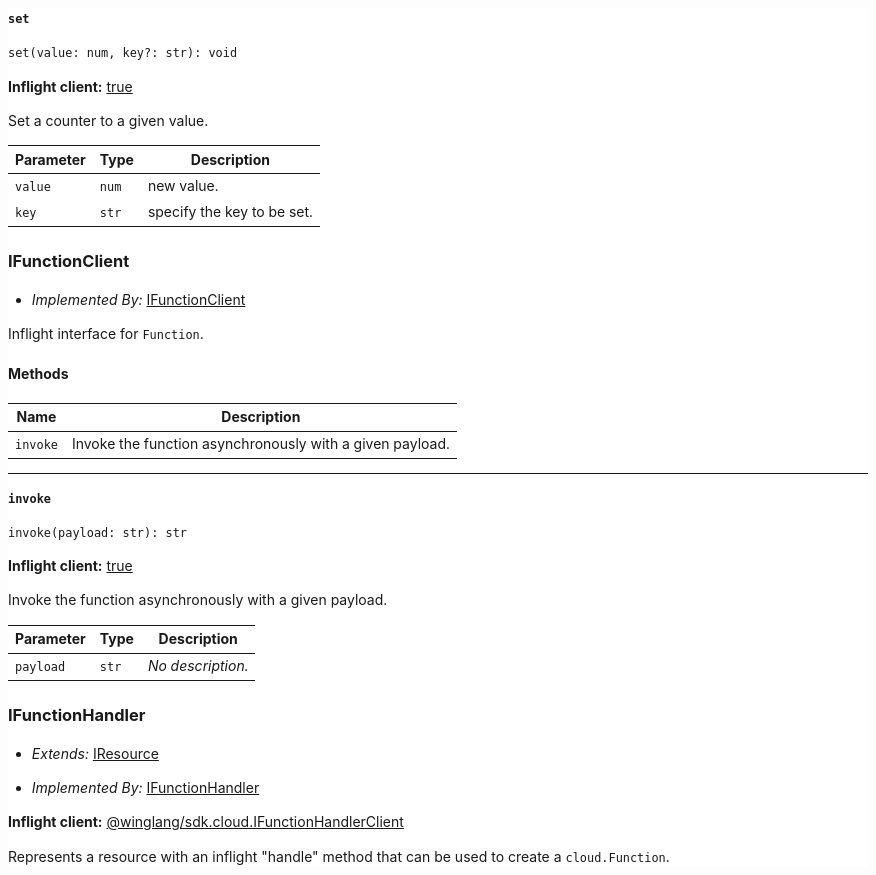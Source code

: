 **<code>set</code>**
```wing
set(value: num, key?: str): void
```

**Inflight client:** [true](#true)

Set a counter to a given value.

| **Parameter** | **Type** | **Description** |
| --- | --- | --- |
| <code>value</code> | <code>num</code> | new value. |
| <code>key</code> | <code>str</code> | specify the key to be set. |


### IFunctionClient <a name="IFunctionClient" id="@winglang/sdk.cloud.IFunctionClient"></a>

- *Implemented By:* <a href="#@winglang/sdk.cloud.IFunctionClient">IFunctionClient</a>

Inflight interface for `Function`.

#### Methods <a name="Methods" id="Methods"></a>

| **Name** | **Description** |
| --- | --- |
| <code>invoke</code> | Invoke the function asynchronously with a given payload. |

---

**<code>invoke</code>**
```wing
invoke(payload: str): str
```

**Inflight client:** [true](#true)

Invoke the function asynchronously with a given payload.

| **Parameter** | **Type** | **Description** |
| --- | --- | --- |
| <code>payload</code> | <code>str</code> | *No description.* |


### IFunctionHandler <a name="IFunctionHandler" id="@winglang/sdk.cloud.IFunctionHandler"></a>

- *Extends:* <a href="#@winglang/sdk.std.IResource">IResource</a>

- *Implemented By:* <a href="#@winglang/sdk.cloud.IFunctionHandler">IFunctionHandler</a>

**Inflight client:** [@winglang/sdk.cloud.IFunctionHandlerClient](#@winglang/sdk.cloud.IFunctionHandlerClient)

Represents a resource with an inflight "handle" method that can be used to create a `cloud.Function`.
